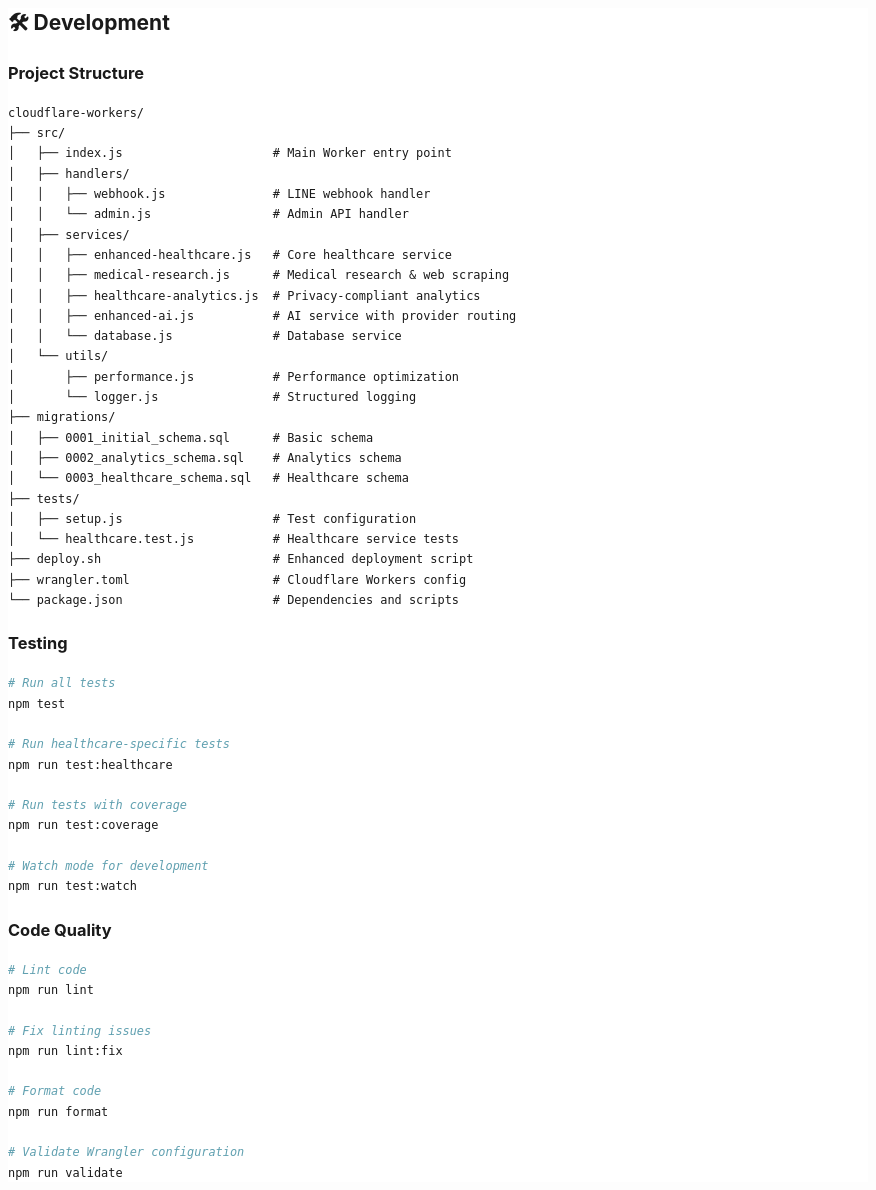 ## 🛠 Development

### Project Structure
```
cloudflare-workers/
├── src/
│   ├── index.js                     # Main Worker entry point
│   ├── handlers/
│   │   ├── webhook.js               # LINE webhook handler
│   │   └── admin.js                 # Admin API handler
│   ├── services/
│   │   ├── enhanced-healthcare.js   # Core healthcare service
│   │   ├── medical-research.js      # Medical research & web scraping
│   │   ├── healthcare-analytics.js  # Privacy-compliant analytics
│   │   ├── enhanced-ai.js           # AI service with provider routing
│   │   └── database.js              # Database service
│   └── utils/
│       ├── performance.js           # Performance optimization
│       └── logger.js                # Structured logging
├── migrations/
│   ├── 0001_initial_schema.sql      # Basic schema
│   ├── 0002_analytics_schema.sql    # Analytics schema
│   └── 0003_healthcare_schema.sql   # Healthcare schema
├── tests/
│   ├── setup.js                     # Test configuration
│   └── healthcare.test.js           # Healthcare service tests
├── deploy.sh                        # Enhanced deployment script
├── wrangler.toml                    # Cloudflare Workers config
└── package.json                     # Dependencies and scripts
```

### Testing

```bash
# Run all tests
npm test

# Run healthcare-specific tests
npm run test:healthcare

# Run tests with coverage
npm run test:coverage

# Watch mode for development
npm run test:watch
```

### Code Quality

```bash
# Lint code
npm run lint

# Fix linting issues
npm run lint:fix

# Format code
npm run format

# Validate Wrangler configuration
npm run validate
```
